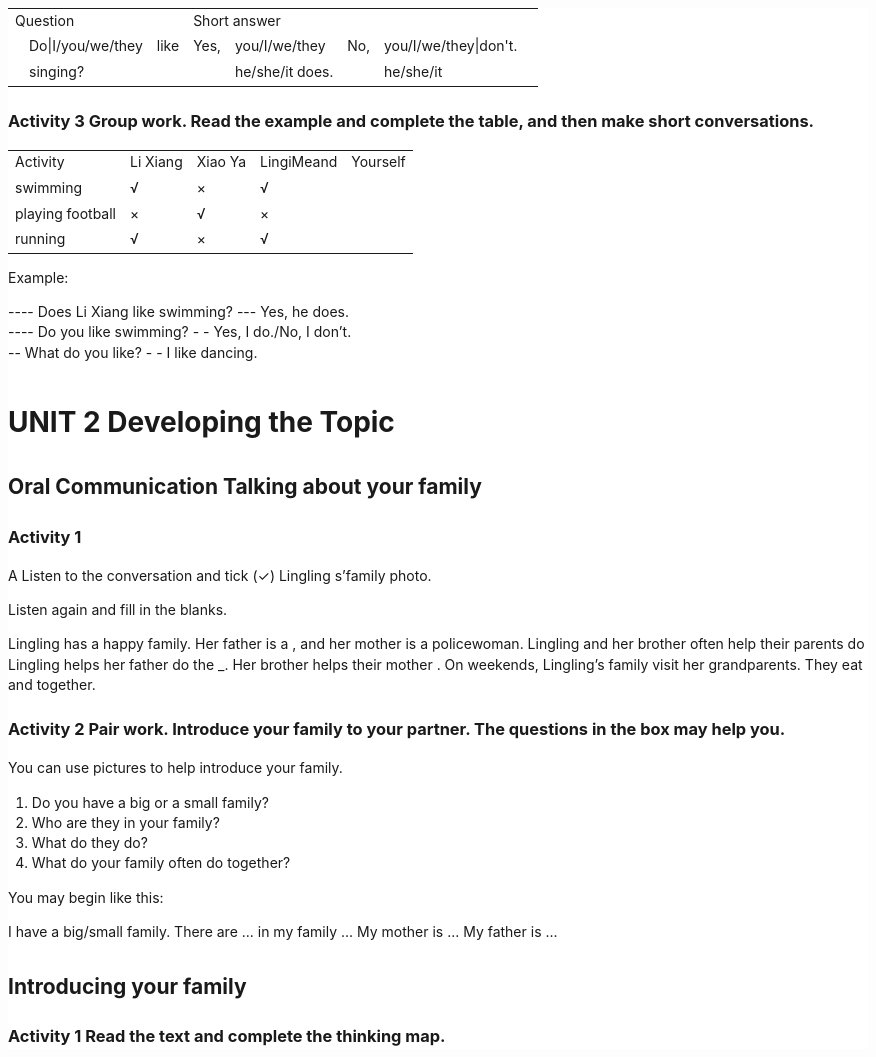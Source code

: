 <html><body><table><tr><td colspan="3">Question</td><td colspan="5">Short answer</td></tr><tr><td></td><td>Do|I/you/we/they</td><td rowspan="2">like</td><td rowspan="2">Yes,</td><td>you/I/we/they</td><td rowspan="2">No,</td><td>you/I/we/they|don't.</td><td></td></tr><tr><td></td><td>singing?</td><td>he/she/it does.</td><td>he/she/it</td><td></td></tr></table></body></html>  

### Activity  3 Group work. Read the example and complete the table, and then make short conversations.  

<html><body><table><tr><td>Activity</td><td>Li Xiang</td><td>Xiao Ya</td><td>LingiMeand</td><td>Yourself</td></tr><tr><td>swimming</td><td>√</td><td>×</td><td>√</td><td></td></tr><tr><td>playing football</td><td>×</td><td>√</td><td>×</td><td></td></tr><tr><td>running</td><td>√</td><td>×</td><td>√</td><td></td></tr></table></body></html>  

 Example:

---- Does Li Xiang like swimming? --- Yes, he does.   
---- Do you like swimming? - - Yes, I do./No, I don’t.   
-- What do you like? - - I like dancing.  

# UNIT 2  Developing the Topic

## Oral Communication Talking about your family  

### Activity  1

A Listen to the conversation and tick $( \checkmark )$ Lingling s’family photo.  



Listen again and fill in the blanks.

Lingling has a happy family. Her father is a , and her mother is a policewoman. Lingling and her brother often help their parents do Lingling helps her father do the _. Her brother helps their mother . On weekends, Lingling’s family visit her grandparents. They eat and together.  

### Activity  2 Pair work. Introduce your family to your partner. The questions in the box may help you.

You can use pictures to help introduce your family.  

1. Do you have a big or a small family?   
2. Who are they in your family?   
3. What do they do?   
4. What do your family often do together?  


You may begin like this:

I have a big/small family. There are ... in my family ... My mother is ... My father is ...  

## Introducing your family

### Activity  1 Read the text and complete the thinking map.  
